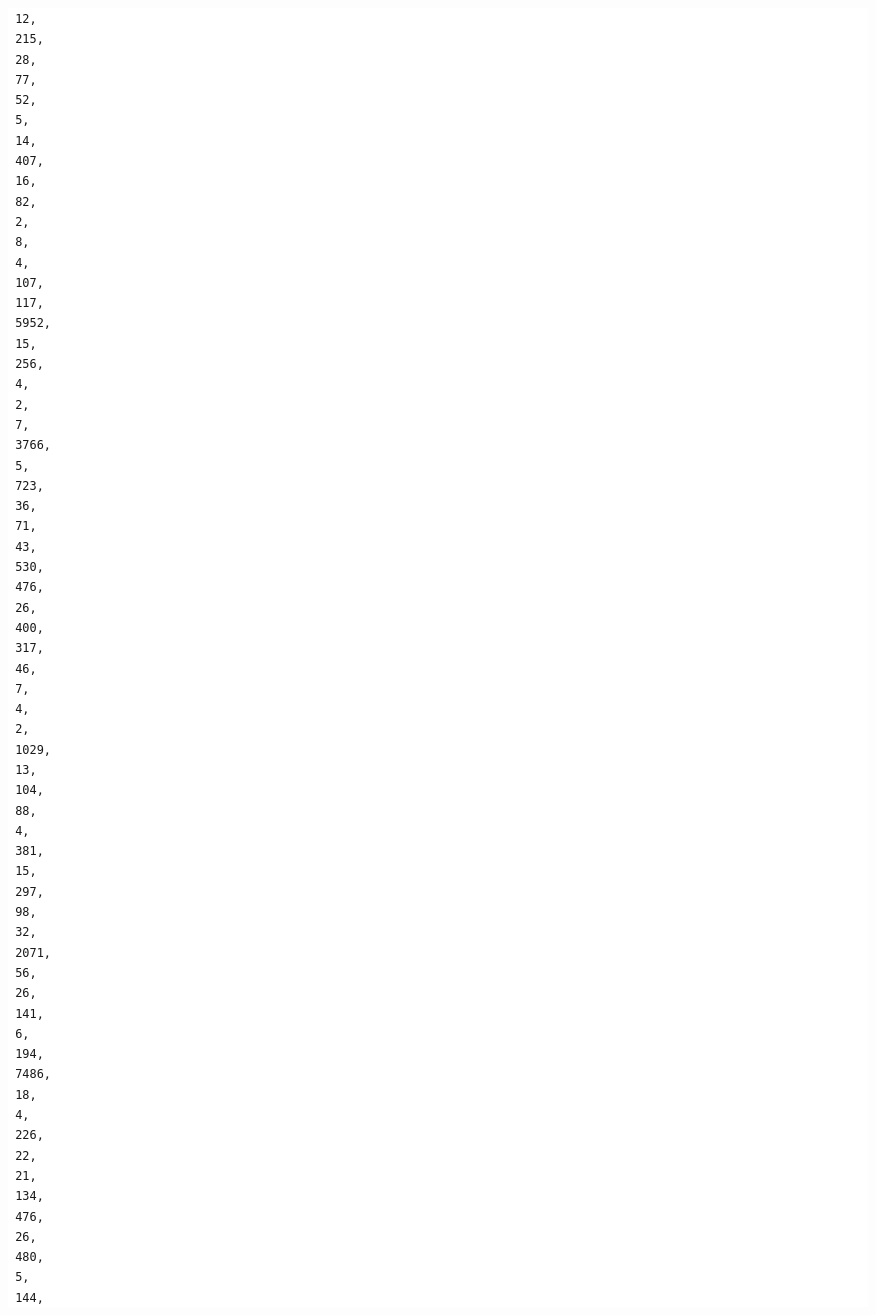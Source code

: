      12,
     215,
     28,
     77,
     52,
     5,
     14,
     407,
     16,
     82,
     2,
     8,
     4,
     107,
     117,
     5952,
     15,
     256,
     4,
     2,
     7,
     3766,
     5,
     723,
     36,
     71,
     43,
     530,
     476,
     26,
     400,
     317,
     46,
     7,
     4,
     2,
     1029,
     13,
     104,
     88,
     4,
     381,
     15,
     297,
     98,
     32,
     2071,
     56,
     26,
     141,
     6,
     194,
     7486,
     18,
     4,
     226,
     22,
     21,
     134,
     476,
     26,
     480,
     5,
     144,